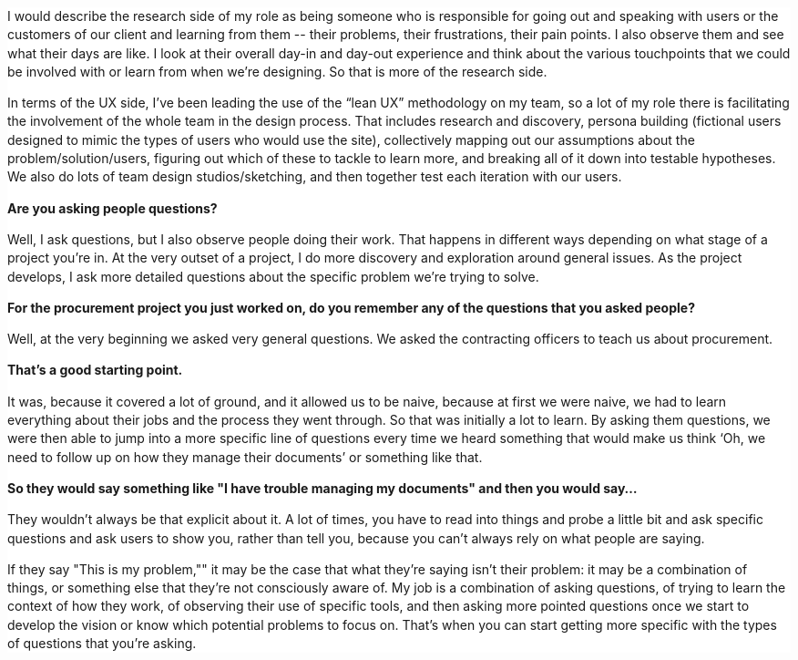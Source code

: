 I would describe the research side of my role as being someone who is
responsible for going out and speaking with users or the customers of
our client and learning from them -- their problems, their frustrations,
their pain points. I also observe them and see what their days are like.
I look at their overall day-in and day-out experience and think about
the various touchpoints that we could be involved with or learn from
when we’re designing. So that is more of the research side.

In terms of the UX side, I’ve been leading the use of the “lean UX”
methodology on my team, so a lot of my role there is facilitating the
involvement of the whole team in the design process. That includes
research and discovery, persona building (fictional users designed to
mimic the types of users who would use the site), collectively mapping
out our assumptions about the problem/solution/users, figuring out which
of these to tackle to learn more, and breaking all of it down into
testable hypotheses. We also do lots of team design studios/sketching,
and then together test each iteration with our users.

**Are you asking people questions?**

Well, I ask questions, but I also observe people doing their work. That
happens in different ways depending on what stage of a project you’re
in. At the very outset of a project, I do more discovery and exploration
around general issues. As the project develops, I ask more detailed
questions about the specific problem we’re trying to solve.

**For the procurement project you just worked on, do you remember any of
the questions that you asked people?**

Well, at the very beginning we asked very general questions. We asked
the contracting officers to teach us about procurement.

**That’s a good starting point.**

It was, because it covered a lot of ground, and it allowed us to be
naive, because at first we were naive, we had to learn everything about
their jobs and the process they went through. So that was initially a
lot to learn. By asking them questions, we were then able to jump into a
more specific line of questions every time we heard something that would
make us think ‘Oh, we need to follow up on how they manage their
documents’ or something like that.

**So they would say something like "I have trouble managing my
documents" and then you would say…**

They wouldn’t always be that explicit about it. A lot of times, you have
to read into things and probe a little bit and ask specific questions
and ask users to show you, rather than tell you, because you can’t
always rely on what people are saying.

If they say "This is my problem,"" it may be the case that what they’re
saying isn’t their problem: it may be a combination of things, or
something else that they’re not consciously aware of. My job is a
combination of asking questions, of trying to learn the context of how
they work, of observing their use of specific tools, and then asking
more pointed questions once we start to develop the vision or know which
potential problems to focus on. That’s when you can start getting more
specific with the types of questions that you’re asking.
